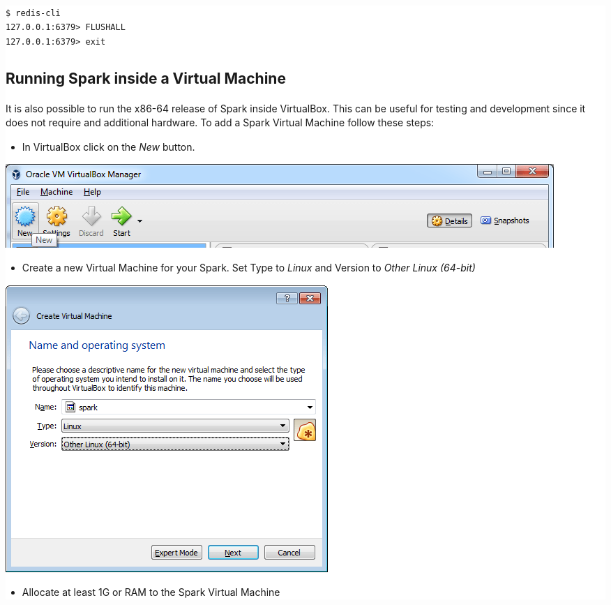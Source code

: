 ```
$ redis-cli
127.0.0.1:6379> FLUSHALL
127.0.0.1:6379> exit
```

## Running Spark inside a Virtual Machine
It is also possible to run the x86-64 release of Spark inside VirtualBox.  This can be useful for testing and development since it does not require and additional hardware.  To add a Spark Virtual Machine follow these steps:

* In VirtualBox click on the _New_ button.

![VM Start](../img/Development_Environment_Setup/vm_1.png)

* Create a new Virtual Machine for your Spark.  Set Type to _Linux_ and Version to _Other Linux (64-bit)_

![Create Spark VM](../img/Development_Environment_Setup/sparkvm-create.png)

* Allocate at least 1G or RAM to the Spark Virtual Machine
